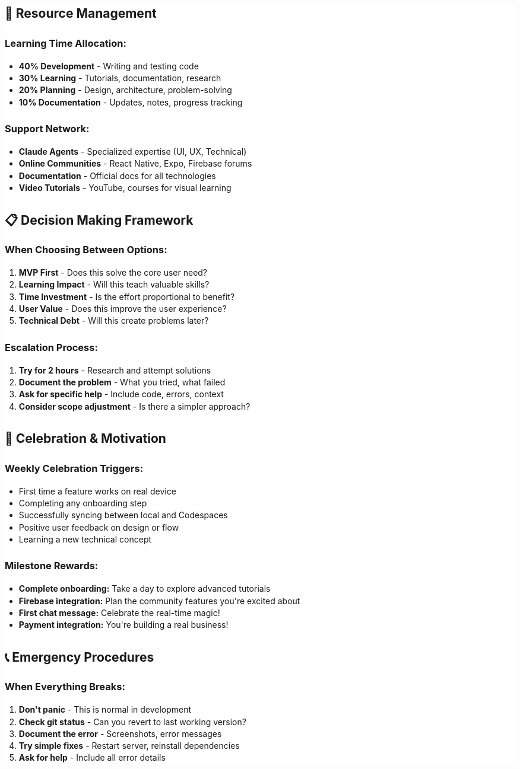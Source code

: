## 🎯 **Resource Management**

### **Learning Time Allocation:**
- **40% Development** - Writing and testing code
- **30% Learning** - Tutorials, documentation, research
- **20% Planning** - Design, architecture, problem-solving
- **10% Documentation** - Updates, notes, progress tracking

### **Support Network:**
- **Claude Agents** - Specialized expertise (UI, UX, Technical)
- **Online Communities** - React Native, Expo, Firebase forums
- **Documentation** - Official docs for all technologies
- **Video Tutorials** - YouTube, courses for visual learning

## 📋 **Decision Making Framework**

### **When Choosing Between Options:**
1. **MVP First** - Does this solve the core user need?
2. **Learning Impact** - Will this teach valuable skills?
3. **Time Investment** - Is the effort proportional to benefit?
4. **User Value** - Does this improve the user experience?
5. **Technical Debt** - Will this create problems later?

### **Escalation Process:**
1. **Try for 2 hours** - Research and attempt solutions
2. **Document the problem** - What you tried, what failed
3. **Ask for specific help** - Include code, errors, context
4. **Consider scope adjustment** - Is there a simpler approach?

## 🎉 **Celebration & Motivation**

### **Weekly Celebration Triggers:**
- First time a feature works on real device
- Completing any onboarding step
- Successfully syncing between local and Codespaces
- Positive user feedback on design or flow
- Learning a new technical concept

### **Milestone Rewards:**
- **Complete onboarding:** Take a day to explore advanced tutorials
- **Firebase integration:** Plan the community features you're excited about
- **First chat message:** Celebrate the real-time magic!
- **Payment integration:** You're building a real business!

## 📞 **Emergency Procedures**

### **When Everything Breaks:**
1. **Don't panic** - This is normal in development
2. **Check git status** - Can you revert to last working version?
3. **Document the error** - Screenshots, error messages
4. **Try simple fixes** - Restart server, reinstall dependencies
5. **Ask for help** - Include all error details
